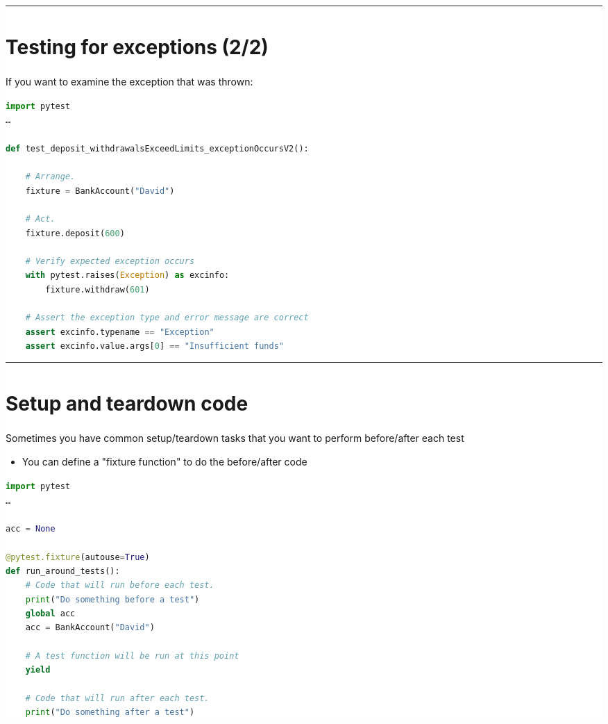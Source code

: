 </v-clicks>

---

# Testing for exceptions (2/2)

If you want to examine the exception that was thrown:

```python
import pytest
…

def test_deposit_withdrawalsExceedLimits_exceptionOccursV2():

    # Arrange.
    fixture = BankAccount("David")

    # Act.
    fixture.deposit(600)

    # Verify expected exception occurs
    with pytest.raises(Exception) as excinfo:
        fixture.withdraw(601)

    # Assert the exception type and error message are correct
    assert excinfo.typename == "Exception"
    assert excinfo.value.args[0] == "Insufficient funds"

```

---

# Setup and teardown code

<v-clicks>

Sometimes you have common setup/teardown tasks that you want to perform before/after each test
- You can define a "fixture function" to do the before/after code

```python
import pytest
…

acc = None

@pytest.fixture(autouse=True)
def run_around_tests():
    # Code that will run before each test.
    print("Do something before a test")
    global acc
    acc = BankAccount("David")

    # A test function will be run at this point
    yield

    # Code that will run after each test.
    print("Do something after a test")
```
